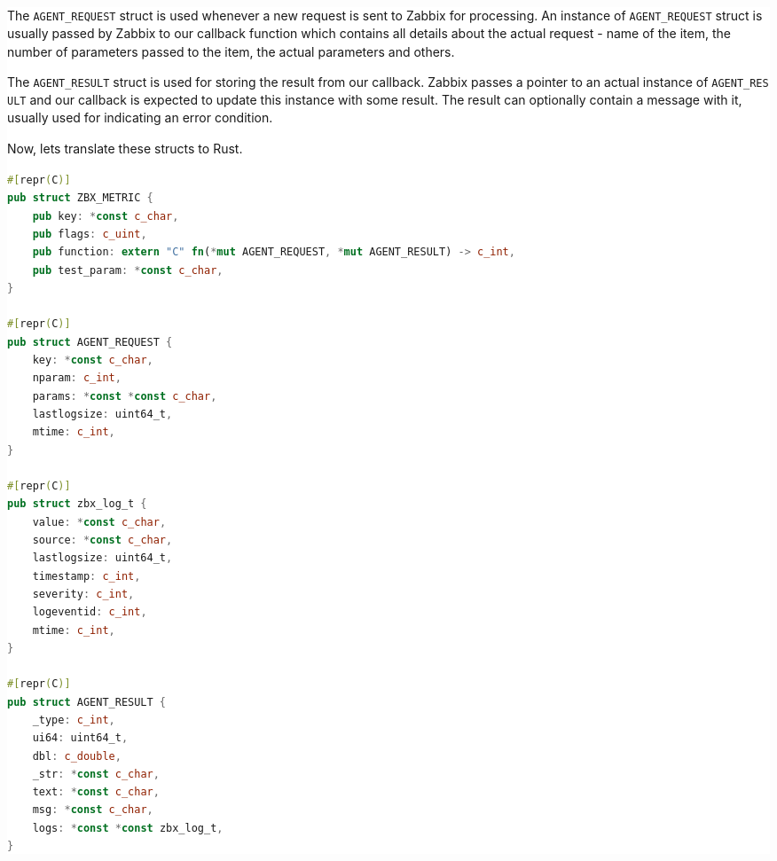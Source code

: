 The `AGENT_REQUEST` struct is used whenever a new request is sent to
Zabbix for processing. An instance of `AGENT_REQUEST` struct is usually
passed by Zabbix to our callback function which contains all details
about the actual request - name of the item, the number of parameters
passed to the item, the actual parameters and others.

The `AGENT_RESULT` struct is used for storing the result from our
callback. Zabbix passes a pointer to an actual instance of
`AGENT_RESULT` and our callback is expected to update this instance
with some result. The result can optionally contain a message with it,
usually used for indicating an error condition.

Now, lets translate these structs to Rust.

```rust
#[repr(C)]
pub struct ZBX_METRIC {
    pub key: *const c_char,
    pub flags: c_uint,
    pub function: extern "C" fn(*mut AGENT_REQUEST, *mut AGENT_RESULT) -> c_int,
    pub test_param: *const c_char,
}

#[repr(C)]
pub struct AGENT_REQUEST {
    key: *const c_char,
    nparam: c_int,
    params: *const *const c_char,
    lastlogsize: uint64_t,
    mtime: c_int,
}

#[repr(C)]
pub struct zbx_log_t {
    value: *const c_char,
    source: *const c_char,
    lastlogsize: uint64_t,
    timestamp: c_int,
    severity: c_int,
    logeventid: c_int,
    mtime: c_int,
}

#[repr(C)]
pub struct AGENT_RESULT {
    _type: c_int,
    ui64: uint64_t,
    dbl: c_double,
    _str: *const c_char,
    text: *const c_char,
    msg: *const c_char,
    logs: *const *const zbx_log_t,
}
```
